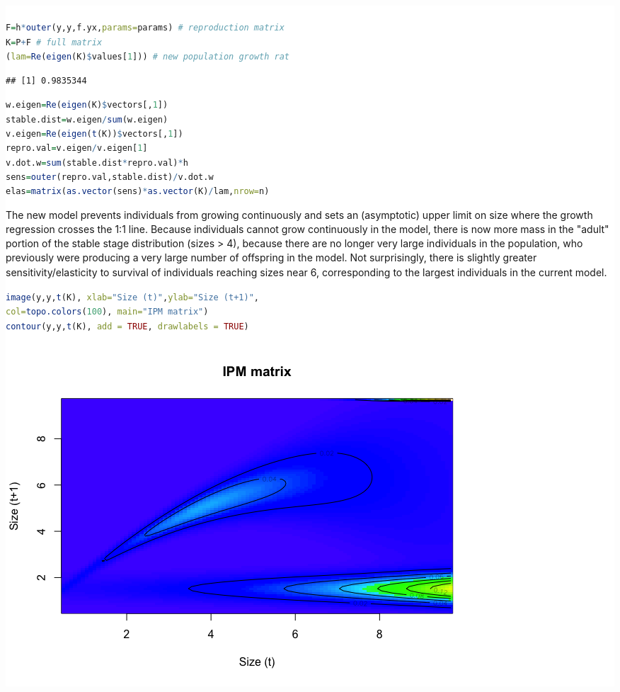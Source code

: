 ```r

F=h*outer(y,y,f.yx,params=params) # reproduction matrix
K=P+F # full matrix
(lam=Re(eigen(K)$values[1])) # new population growth rat
```

```
## [1] 0.9835344
```


```r
w.eigen=Re(eigen(K)$vectors[,1])
stable.dist=w.eigen/sum(w.eigen)
v.eigen=Re(eigen(t(K))$vectors[,1])
repro.val=v.eigen/v.eigen[1]
v.dot.w=sum(stable.dist*repro.val)*h
sens=outer(repro.val,stable.dist)/v.dot.w
elas=matrix(as.vector(sens)*as.vector(K)/lam,nrow=n)
```

The new model prevents individuals from growing continuously and sets an (asymptotic) upper limit on size where the growth regression crosses the 1:1 line. Because individuals cannot grow continuously in the model, there is now more mass in the "adult" portion of the stable stage distribution (sizes > 4), because there are no longer very large individuals in the population, who previously were producing a very large number of offspring in the model. Not surprisingly, there is slightly greater sensitivity/elasticity to survival of individuals reaching sizes near 6, corresponding to the largest individuals in the current model.


```r
image(y,y,t(K), xlab="Size (t)",ylab="Size (t+1)",
col=topo.colors(100), main="IPM matrix")
contour(y,y,t(K), add = TRUE, drawlabels = TRUE)
```

![](Appendix.A_files/figure-html/unnamed-chunk-42-1.png)
